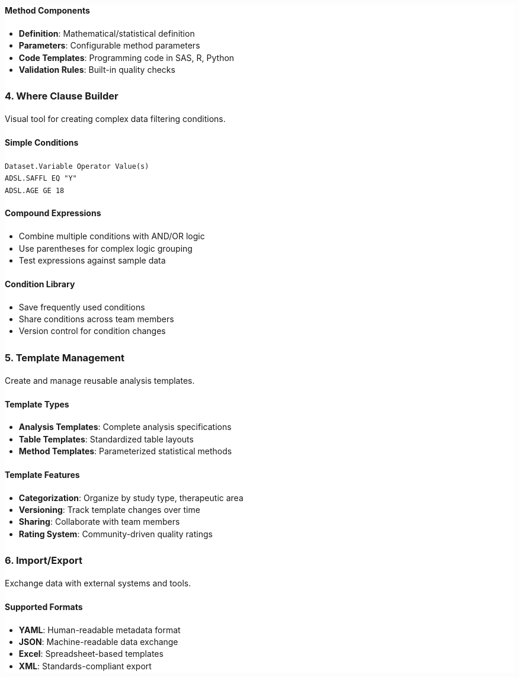#### Method Components
- **Definition**: Mathematical/statistical definition
- **Parameters**: Configurable method parameters
- **Code Templates**: Programming code in SAS, R, Python
- **Validation Rules**: Built-in quality checks

### 4. Where Clause Builder

Visual tool for creating complex data filtering conditions.

#### Simple Conditions
```
Dataset.Variable Operator Value(s)
ADSL.SAFFL EQ "Y"
ADSL.AGE GE 18
```

#### Compound Expressions
- Combine multiple conditions with AND/OR logic
- Use parentheses for complex logic grouping
- Test expressions against sample data

#### Condition Library
- Save frequently used conditions
- Share conditions across team members
- Version control for condition changes

### 5. Template Management

Create and manage reusable analysis templates.

#### Template Types
- **Analysis Templates**: Complete analysis specifications
- **Table Templates**: Standardized table layouts
- **Method Templates**: Parameterized statistical methods

#### Template Features
- **Categorization**: Organize by study type, therapeutic area
- **Versioning**: Track template changes over time
- **Sharing**: Collaborate with team members
- **Rating System**: Community-driven quality ratings

### 6. Import/Export

Exchange data with external systems and tools.

#### Supported Formats
- **YAML**: Human-readable metadata format
- **JSON**: Machine-readable data exchange
- **Excel**: Spreadsheet-based templates
- **XML**: Standards-compliant export
